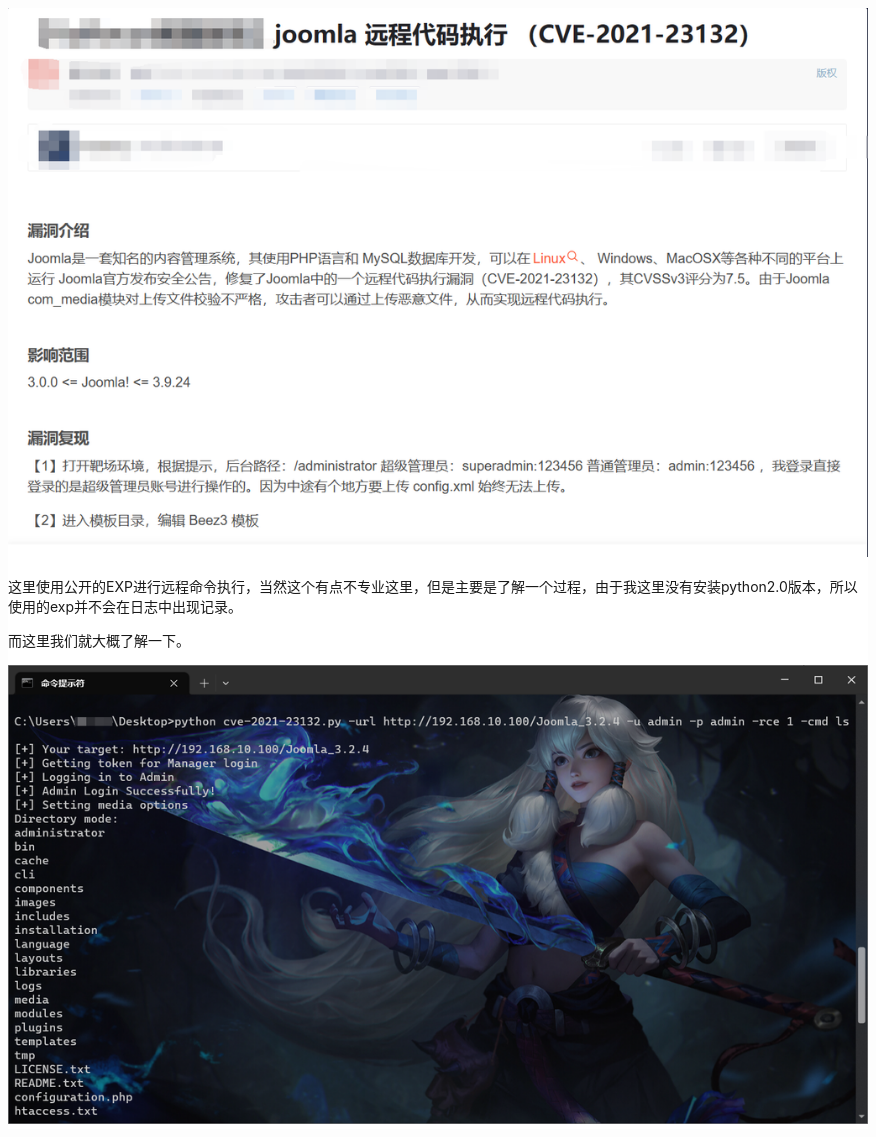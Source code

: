 ![image-20231025154129193](assets/image-20231025154129193.png)

这里使用公开的EXP进行远程命令执行，当然这个有点不专业这里，但是主要是了解一个过程，由于我这里没有安装python2.0版本，所以使用的exp并不会在日志中出现记录。

而这里我们就大概了解一下。

![image-20231025160840383](assets/image-20231025160840383.png)
